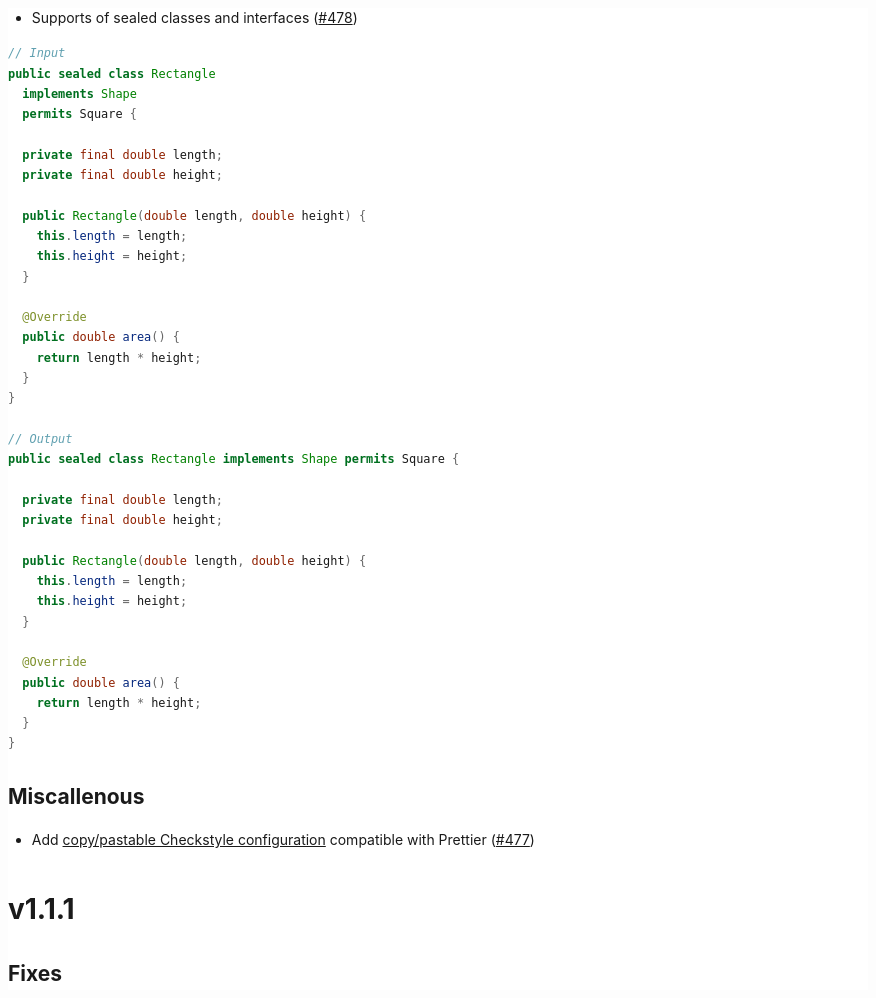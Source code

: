 - Supports of sealed classes and interfaces ([#478](https://github.com/jhipster/prettier-java/pull/478))

```java
// Input
public sealed class Rectangle
  implements Shape
  permits Square {

  private final double length;
  private final double height;

  public Rectangle(double length, double height) {
    this.length = length;
    this.height = height;
  }

  @Override
  public double area() {
    return length * height;
  }
}

// Output
public sealed class Rectangle implements Shape permits Square {

  private final double length;
  private final double height;

  public Rectangle(double length, double height) {
    this.length = length;
    this.height = height;
  }

  @Override
  public double area() {
    return length * height;
  }
}
```

## Miscallenous

- Add [copy/pastable Checkstyle configuration](./docs/checkstyle/checkstyle.xml) compatible with Prettier ([#477](https://github.com/jhipster/prettier-java/pull/477))

# v1.1.1

## Fixes
